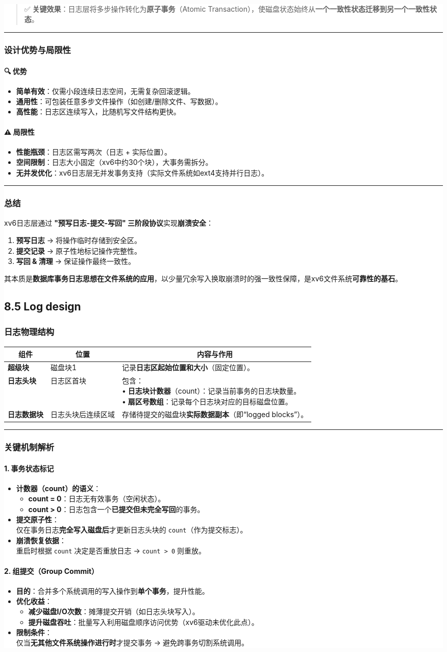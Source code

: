 > ✅ **关键效果**：日志层将多步操作转化为**原子事务**（Atomic Transaction），使磁盘状态始终从**一个一致性状态迁移到另一个一致性状态**。

---

### **设计优势与局限性**
#### 🔍 **优势**
- **简单有效**：仅需小段连续日志空间，无需复杂回滚逻辑。  
- **通用性**：可包装任意多步文件操作（如创建/删除文件、写数据）。  
- **高性能**：日志区连续写入，比随机写文件结构更快。  

#### ⚠️ **局限性**
- **性能瓶颈**：日志区需写两次（日志 + 实际位置）。  
- **空间限制**：日志大小固定（xv6中约30个块），大事务需拆分。  
- **无并发优化**：xv6日志层无并发事务支持（实际文件系统如ext4支持并行日志）。  

---

### **总结**
xv6日志层通过 **"预写日志-提交-写回" 三阶段协议**实现**崩溃安全**：  
1. **预写日志** → 将操作临时存储到安全区。  
2. **提交记录** → 原子性地标记操作完整性。  
3. **写回 & 清理** → 保证操作最终一致性。  

其本质是**数据库事务日志思想在文件系统的应用**，以少量冗余写入换取崩溃时的强一致性保障，是xv6文件系统**可靠性的基石**。

## 8.5 Log design

### **日志物理结构**
| **组件**            | **位置**               | **内容与作用**                                                                 |
|---------------------|------------------------|------------------------------------------------------------------------------|
| **超级块**          | 磁盘块1                | 记录**日志区起始位置和大小**（固定位置）。                                    |
| **日志头块**        | 日志区首块             | 包含：<br> • **日志块计数器**（count）：记录当前事务的日志块数量。<br> • **扇区号数组**：记录每个日志块对应的目标磁盘位置。 |
| **日志数据块**      | 日志头块后连续区域     | 存储待提交的磁盘块**实际数据副本**（即“logged blocks”）。                     |

---

### **关键机制解析**
#### 1. **事务状态标记**
   - **计数器（count）的语义**：  
     - **count = 0**：日志无有效事务（空闲状态）。  
     - **count > 0**：日志包含一个**已提交但未完全写回**的事务。  
   - **提交原子性**：  
     仅在事务日志**完全写入磁盘后**才更新日志头块的 `count`（作为提交标志）。  
   - **崩溃恢复依据**：  
     重启时根据 `count` 决定是否重放日志 → `count > 0` 则重放。

#### 2. **组提交（Group Commit）**
   - **目的**：合并多个系统调用的写入操作到**单个事务**，提升性能。  
   - **优化收益**：  
     - **减少磁盘I/O次数**：摊薄提交开销（如日志头块写入）。  
     - **提升磁盘吞吐**：批量写入利用磁盘顺序访问优势（xv6驱动未优化此点）。  
   - **限制条件**：  
     仅当**无其他文件系统操作进行时**才提交事务 → 避免跨事务切割系统调用。
